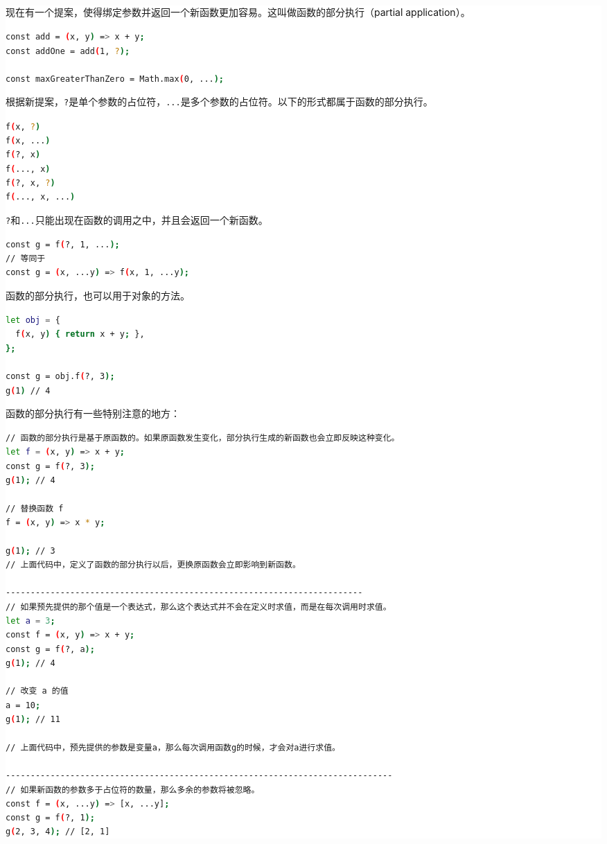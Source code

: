 现在有一个提案，使得绑定参数并返回一个新函数更加容易。这叫做函数的部分执行（partial application）。
``` bash
const add = (x, y) => x + y;
const addOne = add(1, ?);

const maxGreaterThanZero = Math.max(0, ...);
```

根据新提案，`?`是单个参数的占位符，`...`是多个参数的占位符。以下的形式都属于函数的部分执行。
``` bash
f(x, ?)
f(x, ...)
f(?, x)
f(..., x)
f(?, x, ?)
f(..., x, ...)
```

`?`和`...`只能出现在函数的调用之中，并且会返回一个新函数。
``` bash
const g = f(?, 1, ...);
// 等同于
const g = (x, ...y) => f(x, 1, ...y);
```

函数的部分执行，也可以用于对象的方法。
``` bash
let obj = {
  f(x, y) { return x + y; },
};

const g = obj.f(?, 3);
g(1) // 4
```

函数的部分执行有一些特别注意的地方：
``` bash
// 函数的部分执行是基于原函数的。如果原函数发生变化，部分执行生成的新函数也会立即反映这种变化。
let f = (x, y) => x + y;
const g = f(?, 3);
g(1); // 4

// 替换函数 f
f = (x, y) => x * y;

g(1); // 3
// 上面代码中，定义了函数的部分执行以后，更换原函数会立即影响到新函数。

------------------------------------------------------------------------
// 如果预先提供的那个值是一个表达式，那么这个表达式并不会在定义时求值，而是在每次调用时求值。
let a = 3;
const f = (x, y) => x + y;
const g = f(?, a);
g(1); // 4

// 改变 a 的值
a = 10;
g(1); // 11

// 上面代码中，预先提供的参数是变量a，那么每次调用函数g的时候，才会对a进行求值。

------------------------------------------------------------------------------
// 如果新函数的参数多于占位符的数量，那么多余的参数将被忽略。
const f = (x, ...y) => [x, ...y];
const g = f(?, 1);
g(2, 3, 4); // [2, 1]

```